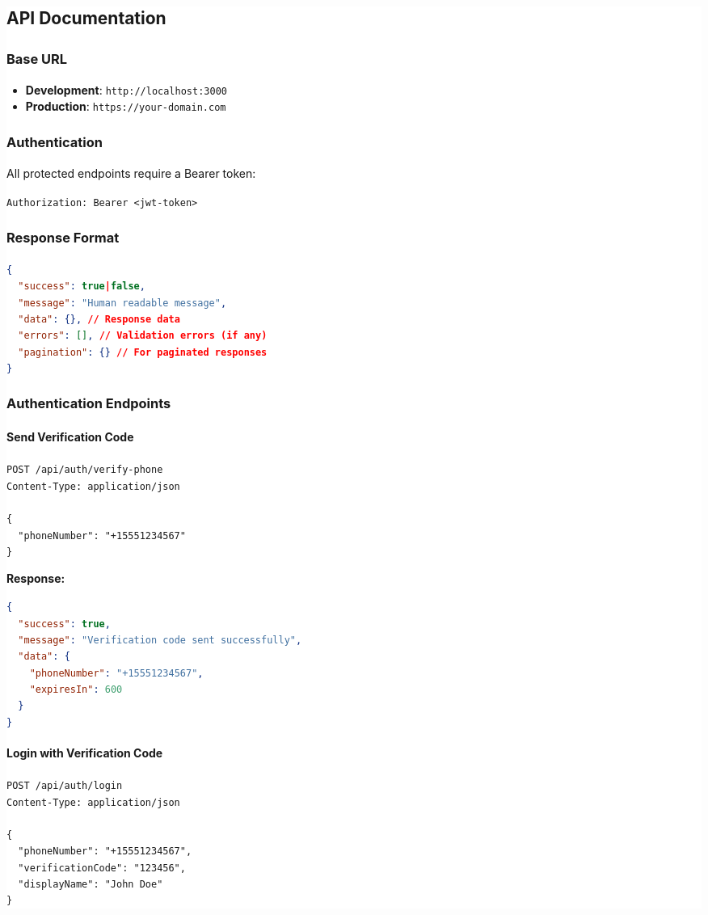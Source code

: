 ## API Documentation

### Base URL
- **Development**: `http://localhost:3000`
- **Production**: `https://your-domain.com`

### Authentication
All protected endpoints require a Bearer token:
```
Authorization: Bearer <jwt-token>
```

### Response Format
```json
{
  "success": true|false,
  "message": "Human readable message",
  "data": {}, // Response data
  "errors": [], // Validation errors (if any)
  "pagination": {} // For paginated responses
}
```

### Authentication Endpoints

#### Send Verification Code
```http
POST /api/auth/verify-phone
Content-Type: application/json

{
  "phoneNumber": "+15551234567"
}
```

**Response:**
```json
{
  "success": true,
  "message": "Verification code sent successfully",
  "data": {
    "phoneNumber": "+15551234567",
    "expiresIn": 600
  }
}
```

#### Login with Verification Code
```http
POST /api/auth/login
Content-Type: application/json

{
  "phoneNumber": "+15551234567",
  "verificationCode": "123456",
  "displayName": "John Doe"
}
```
